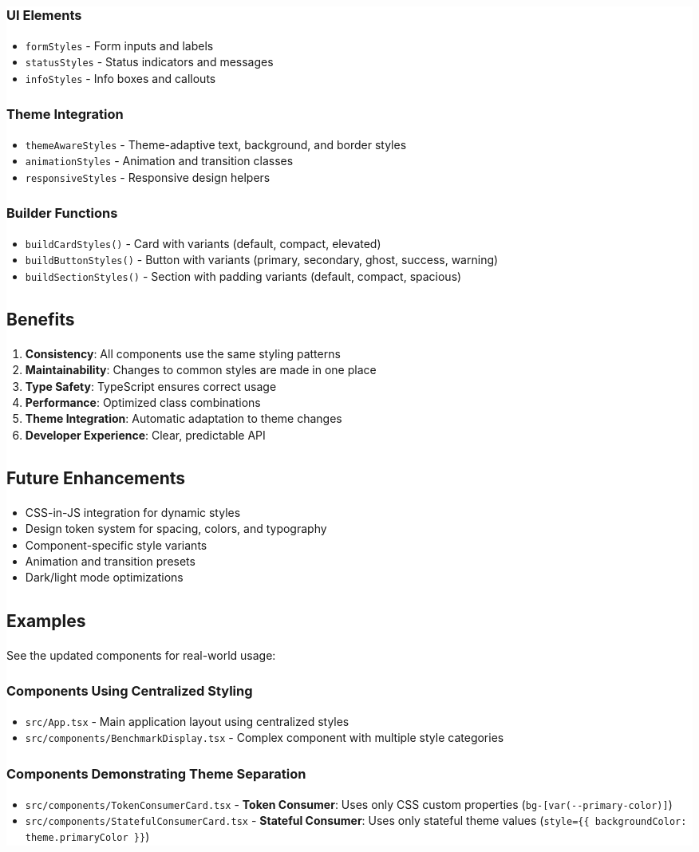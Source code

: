 ### UI Elements

- `formStyles` - Form inputs and labels
- `statusStyles` - Status indicators and messages
- `infoStyles` - Info boxes and callouts

### Theme Integration

- `themeAwareStyles` - Theme-adaptive text, background, and border styles
- `animationStyles` - Animation and transition classes
- `responsiveStyles` - Responsive design helpers

### Builder Functions

- `buildCardStyles()` - Card with variants (default, compact, elevated)
- `buildButtonStyles()` - Button with variants (primary, secondary, ghost, success, warning)
- `buildSectionStyles()` - Section with padding variants (default, compact, spacious)

## Benefits

1. **Consistency**: All components use the same styling patterns
2. **Maintainability**: Changes to common styles are made in one place
3. **Type Safety**: TypeScript ensures correct usage
4. **Performance**: Optimized class combinations
5. **Theme Integration**: Automatic adaptation to theme changes
6. **Developer Experience**: Clear, predictable API

## Future Enhancements

- CSS-in-JS integration for dynamic styles
- Design token system for spacing, colors, and typography
- Component-specific style variants
- Animation and transition presets
- Dark/light mode optimizations

## Examples

See the updated components for real-world usage:

### Components Using Centralized Styling

- `src/App.tsx` - Main application layout using centralized styles
- `src/components/BenchmarkDisplay.tsx` - Complex component with multiple style categories

### Components Demonstrating Theme Separation

- `src/components/TokenConsumerCard.tsx` - **Token Consumer**: Uses only CSS custom properties (`bg-[var(--primary-color)]`)
- `src/components/StatefulConsumerCard.tsx` - **Stateful Consumer**: Uses only stateful theme values (`style={{ backgroundColor: theme.primaryColor }}`)
